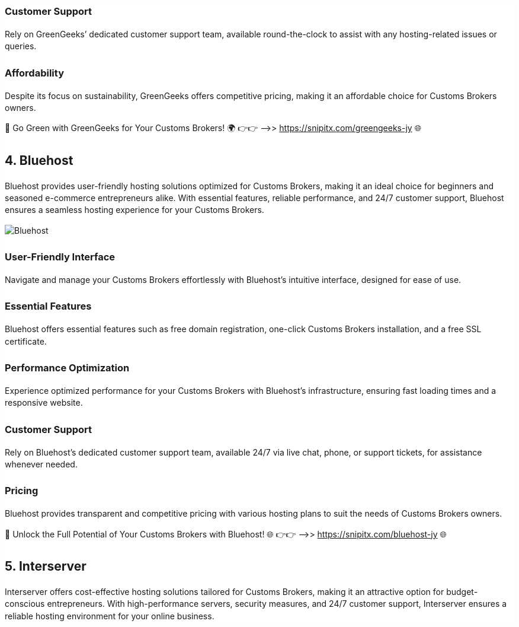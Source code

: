 ### Customer Support
Rely on GreenGeeks’ dedicated customer support team, available round-the-clock to assist with any hosting-related issues or queries.

### Affordability
Despite its focus on sustainability, GreenGeeks offers competitive pricing, making it an affordable choice for Customs Brokers owners.

🌿 Go Green with GreenGeeks for Your Customs Brokers! 🌍
👉👉 -->> https://snipitx.com/greengeeks-jy 🌐

## 4. Bluehost

Bluehost provides user-friendly hosting solutions optimized for Customs Brokers, making it an ideal choice for beginners and seasoned e-commerce entrepreneurs alike. With essential features, reliable performance, and 24/7 customer support, Bluehost ensures a seamless hosting experience for your Customs Brokers.

![Bluehost](https://i.imgur.com/PasFF9E.jpeg "Bluehost Hosting")

### User-Friendly Interface
Navigate and manage your Customs Brokers effortlessly with Bluehost’s intuitive interface, designed for ease of use.

### Essential Features
Bluehost offers essential features such as free domain registration, one-click Customs Brokers installation, and a free SSL certificate.

### Performance Optimization
Experience optimized performance for your Customs Brokers with Bluehost’s infrastructure, ensuring fast loading times and a responsive website.

### Customer Support
Rely on Bluehost’s dedicated customer support team, available 24/7 via live chat, phone, or support tickets, for assistance whenever needed.

### Pricing
Bluehost provides transparent and competitive pricing with various hosting plans to suit the needs of Customs Brokers owners.

🚀 Unlock the Full Potential of Your Customs Brokers with Bluehost! 🌐
👉👉 -->> https://snipitx.com/bluehost-jy 🌐

## 5. Interserver

Interserver offers cost-effective hosting solutions tailored for Customs Brokers, making it an attractive option for budget-conscious entrepreneurs. With high-performance servers, security measures, and 24/7 customer support, Interserver ensures a reliable hosting environment for your online business.
